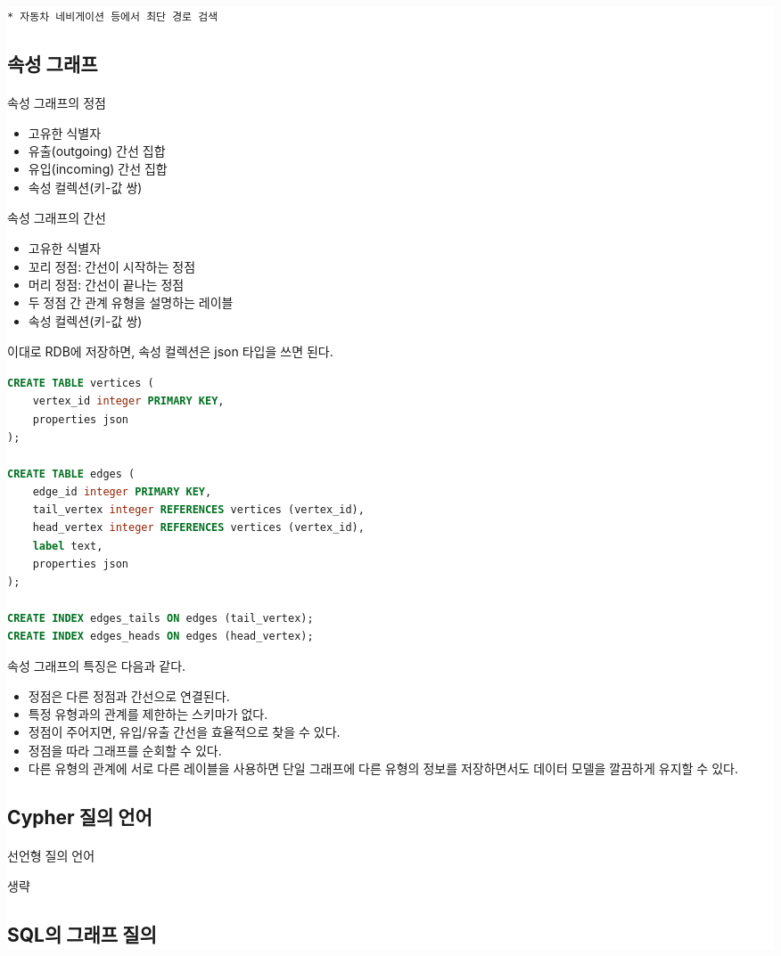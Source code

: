     * 자동차 네비게이션 등에서 최단 경로 검색

## 속성 그래프

속성 그래프의 정점

* 고유한 식별자
* 유출(outgoing) 간선 집합
* 유입(incoming) 간선 집합
* 속성 컬렉션(키-값 쌍)

속성 그래프의 간선

* 고유한 식별자
* 꼬리 정점: 간선이 시작하는 정점
* 머리 정점: 간선이 끝나는 정점
* 두 정점 간 관계 유형을 설명하는 레이블
* 속성 컬렉션(키-값 쌍)

이대로 RDB에 저장하면, 속성 컬렉션은 json 타입을 쓰면 된다.

```sql
CREATE TABLE vertices (
    vertex_id integer PRIMARY KEY,
    properties json
);

CREATE TABLE edges (
    edge_id integer PRIMARY KEY,
    tail_vertex integer REFERENCES vertices (vertex_id),
    head_vertex integer REFERENCES vertices (vertex_id),
    label text,
    properties json
);

CREATE INDEX edges_tails ON edges (tail_vertex);
CREATE INDEX edges_heads ON edges (head_vertex);
```

속성 그래프의 특징은 다음과 같다.

* 정점은 다른 정점과 간선으로 연결된다.
* 특정 유형과의 관계를 제한하는 스키마가 없다.
* 정점이 주어지면, 유입/유출 간선을 효율적으로 찾을 수 있다.
* 정점을 따라 그래프를 순회할 수 있다.
* 다른 유형의 관계에 서로 다른 레이블을 사용하면 단일 그래프에 다른 유형의 정보를 저장하면서도 데이터 모델을 깔끔하게 유지할 수 있다.

## Cypher 질의 언어

선언형 질의 언어

생략

## SQL의 그래프 질의
